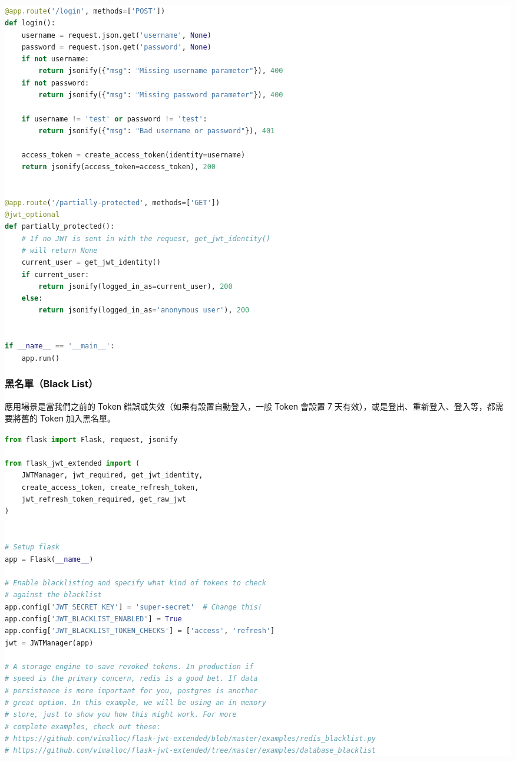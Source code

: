 ```py
@app.route('/login', methods=['POST'])
def login():
    username = request.json.get('username', None)
    password = request.json.get('password', None)
    if not username:
        return jsonify({"msg": "Missing username parameter"}), 400
    if not password:
        return jsonify({"msg": "Missing password parameter"}), 400

    if username != 'test' or password != 'test':
        return jsonify({"msg": "Bad username or password"}), 401

    access_token = create_access_token(identity=username)
    return jsonify(access_token=access_token), 200


@app.route('/partially-protected', methods=['GET'])
@jwt_optional
def partially_protected():
    # If no JWT is sent in with the request, get_jwt_identity()
    # will return None
    current_user = get_jwt_identity()
    if current_user:
        return jsonify(logged_in_as=current_user), 200
    else:
        return jsonify(logged_in_as='anonymous user'), 200


if __name__ == '__main__':
    app.run()
```

### 黑名單（Black List）

應用場景是當我們之前的 Token 錯誤或失效（如果有設置自動登入，一般 Token 會設置 7 天有效），或是登出、重新登入、登入等，都需要將舊的 Token 加入黑名單。

```py
from flask import Flask, request, jsonify

from flask_jwt_extended import (
    JWTManager, jwt_required, get_jwt_identity,
    create_access_token, create_refresh_token,
    jwt_refresh_token_required, get_raw_jwt
)


# Setup flask
app = Flask(__name__)

# Enable blacklisting and specify what kind of tokens to check
# against the blacklist
app.config['JWT_SECRET_KEY'] = 'super-secret'  # Change this!
app.config['JWT_BLACKLIST_ENABLED'] = True
app.config['JWT_BLACKLIST_TOKEN_CHECKS'] = ['access', 'refresh']
jwt = JWTManager(app)

# A storage engine to save revoked tokens. In production if
# speed is the primary concern, redis is a good bet. If data
# persistence is more important for you, postgres is another
# great option. In this example, we will be using an in memory
# store, just to show you how this might work. For more
# complete examples, check out these:
# https://github.com/vimalloc/flask-jwt-extended/blob/master/examples/redis_blacklist.py
# https://github.com/vimalloc/flask-jwt-extended/tree/master/examples/database_blacklist
```